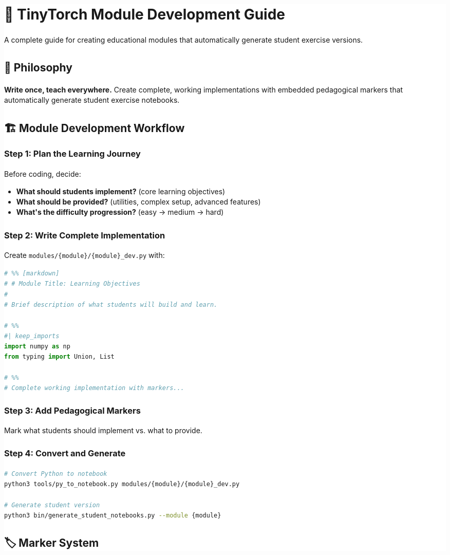# 📖 TinyTorch Module Development Guide

A complete guide for creating educational modules that automatically generate student exercise versions.

## 🎯 Philosophy

**Write once, teach everywhere.** Create complete, working implementations with embedded pedagogical markers that automatically generate student exercise notebooks.

## 🏗️ Module Development Workflow

### Step 1: Plan the Learning Journey
Before coding, decide:
- **What should students implement?** (core learning objectives)
- **What should be provided?** (utilities, complex setup, advanced features)
- **What's the difficulty progression?** (easy → medium → hard)

### Step 2: Write Complete Implementation
Create `modules/{module}/{module}_dev.py` with:
```python
# %% [markdown]
# # Module Title: Learning Objectives
# 
# Brief description of what students will build and learn.

# %%
#| keep_imports
import numpy as np
from typing import Union, List

# %%
# Complete working implementation with markers...
```

### Step 3: Add Pedagogical Markers
Mark what students should implement vs. what to provide.

### Step 4: Convert and Generate
```bash
# Convert Python to notebook
python3 tools/py_to_notebook.py modules/{module}/{module}_dev.py

# Generate student version
python3 bin/generate_student_notebooks.py --module {module}
```

## 🏷️ Marker System
